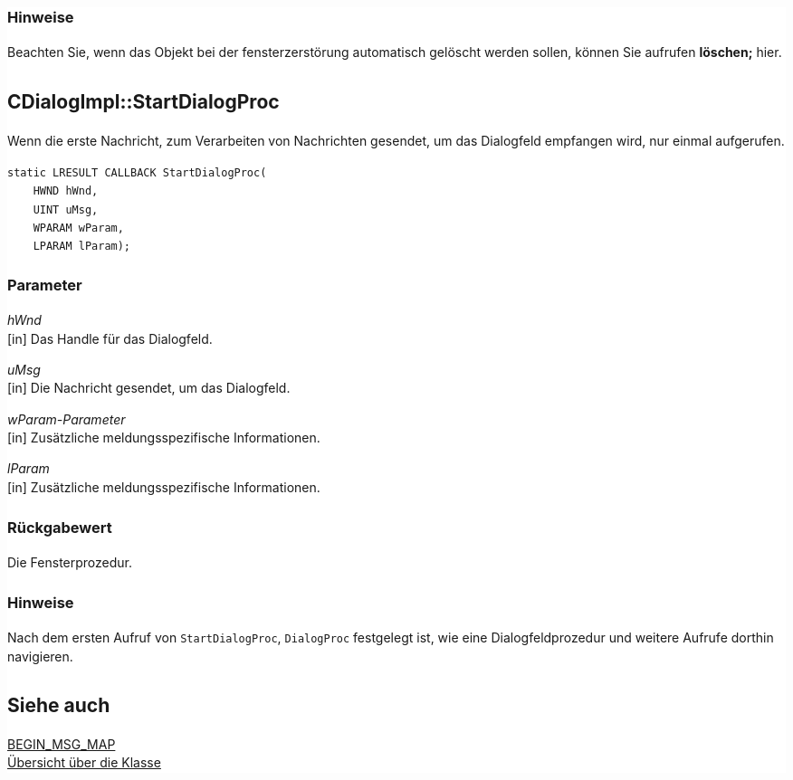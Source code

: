 ### <a name="remarks"></a>Hinweise  
 Beachten Sie, wenn das Objekt bei der fensterzerstörung automatisch gelöscht werden sollen, können Sie aufrufen **löschen;** hier.  
  
##  <a name="startdialogproc"></a>  CDialogImpl::StartDialogProc  
 Wenn die erste Nachricht, zum Verarbeiten von Nachrichten gesendet, um das Dialogfeld empfangen wird, nur einmal aufgerufen.  
  
```   
static LRESULT CALLBACK StartDialogProc(
    HWND hWnd,  
    UINT uMsg,  
    WPARAM wParam,  
    LPARAM lParam); 
```  
  
### <a name="parameters"></a>Parameter  
 *hWnd*  
 [in] Das Handle für das Dialogfeld.  
  
 *uMsg*  
 [in] Die Nachricht gesendet, um das Dialogfeld.  
  
 *wParam-Parameter*  
 [in] Zusätzliche meldungsspezifische Informationen.  
  
 *lParam*  
 [in] Zusätzliche meldungsspezifische Informationen.  
  
### <a name="return-value"></a>Rückgabewert  
 Die Fensterprozedur.  
  
### <a name="remarks"></a>Hinweise  
 Nach dem ersten Aufruf von `StartDialogProc`, `DialogProc` festgelegt ist, wie eine Dialogfeldprozedur und weitere Aufrufe dorthin navigieren.  
  
## <a name="see-also"></a>Siehe auch  
 [BEGIN_MSG_MAP](message-map-macros-atl.md#begin_msg_map)   
 [Übersicht über die Klasse](../../atl/atl-class-overview.md)